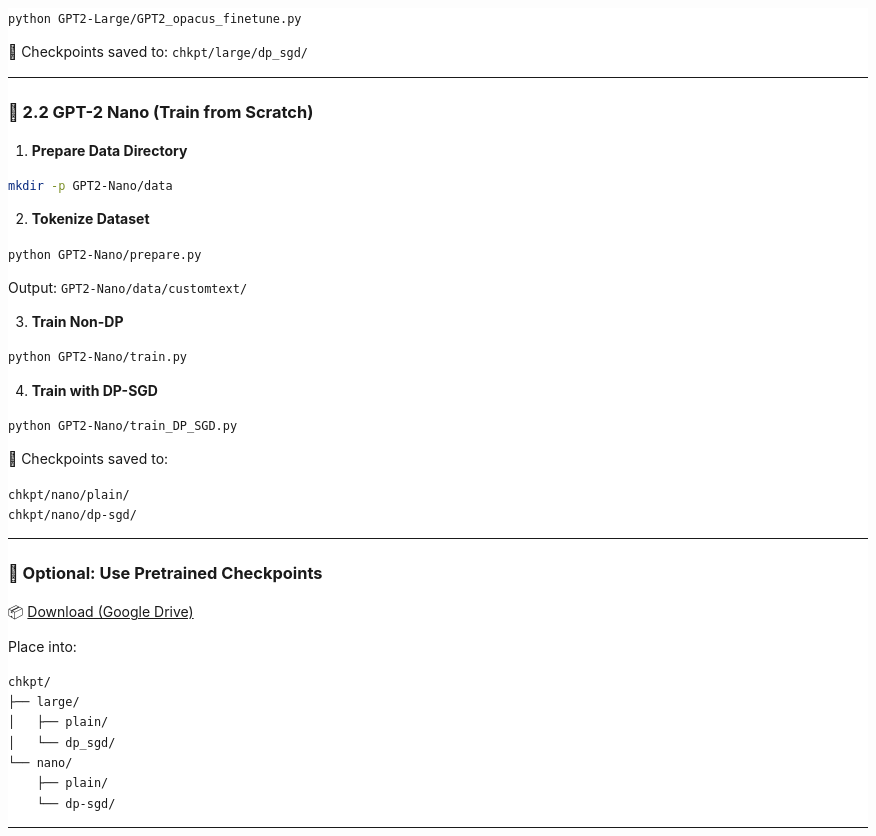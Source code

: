 ```bash
python GPT2-Large/GPT2_opacus_finetune.py
```

📍 Checkpoints saved to: `chkpt/large/dp_sgd/`

---

### 🧪 2.2 GPT-2 Nano (Train from Scratch)

1. **Prepare Data Directory**

```bash
mkdir -p GPT2-Nano/data
```

2. **Tokenize Dataset**

```bash
python GPT2-Nano/prepare.py
```

Output: `GPT2-Nano/data/customtext/`

3. **Train Non-DP**

```bash
python GPT2-Nano/train.py
```

4. **Train with DP-SGD**

```bash
python GPT2-Nano/train_DP_SGD.py
```

📍 Checkpoints saved to:

```
chkpt/nano/plain/
chkpt/nano/dp-sgd/
```

---

### 🧾 Optional: Use Pretrained Checkpoints

📦 [Download (Google Drive)](https://drive.google.com/drive/folders/1i2-KrwdKyX9Ufemq3hpoqJRkKZnemLJ9?usp=sharing)

Place into:

```
chkpt/
├── large/
│   ├── plain/
│   └── dp_sgd/
└── nano/
    ├── plain/
    └── dp-sgd/
```

---